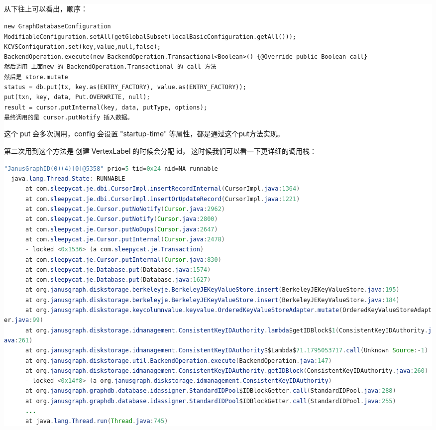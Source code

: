 从下往上可以看出，顺序：
```
new GraphDatabaseConfiguration
ModifiableConfiguration.setAll(getGlobalSubset(localBasicConfiguration.getAll())); 
KCVSConfiguration.set(key,value,null,false);
BackendOperation.execute(new BackendOperation.Transactional<Boolean>() {@Override public Boolean call}
然后调用 上面new 的 BackendOperation.Transactional 的 call 方法
然后是 store.mutate
status = db.put(tx, key.as(ENTRY_FACTORY), value.as(ENTRY_FACTORY));
put(txn, key, data, Put.OVERWRITE, null);
result = cursor.putInternal(key, data, putType, options);
最终调用的是 cursor.putNotify 插入数据。
```

这个 put 会多次调用，config 会设置 "startup-time" 等属性，都是通过这个put方法实现。

第二次用到这个方法是 创建 VertexLabel 的时候会分配 id， 这时候我们可以看一下更详细的调用栈：
```java
"JanusGraphID(0)(4)[0]@5358" prio=5 tid=0x24 nid=NA runnable
  java.lang.Thread.State: RUNNABLE
	  at com.sleepycat.je.dbi.CursorImpl.insertRecordInternal(CursorImpl.java:1364)
	  at com.sleepycat.je.dbi.CursorImpl.insertOrUpdateRecord(CursorImpl.java:1221)
	  at com.sleepycat.je.Cursor.putNoNotify(Cursor.java:2962)
	  at com.sleepycat.je.Cursor.putNotify(Cursor.java:2800)
	  at com.sleepycat.je.Cursor.putNoDups(Cursor.java:2647)
	  at com.sleepycat.je.Cursor.putInternal(Cursor.java:2478)
	  - locked <0x1536> (a com.sleepycat.je.Transaction)
	  at com.sleepycat.je.Cursor.putInternal(Cursor.java:830)
	  at com.sleepycat.je.Database.put(Database.java:1574)
	  at com.sleepycat.je.Database.put(Database.java:1627)
	  at org.janusgraph.diskstorage.berkeleyje.BerkeleyJEKeyValueStore.insert(BerkeleyJEKeyValueStore.java:195)
	  at org.janusgraph.diskstorage.berkeleyje.BerkeleyJEKeyValueStore.insert(BerkeleyJEKeyValueStore.java:184)
	  at org.janusgraph.diskstorage.keycolumnvalue.keyvalue.OrderedKeyValueStoreAdapter.mutate(OrderedKeyValueStoreAdapter.java:99)
	  at org.janusgraph.diskstorage.idmanagement.ConsistentKeyIDAuthority.lambda$getIDBlock$1(ConsistentKeyIDAuthority.java:261)
	  at org.janusgraph.diskstorage.idmanagement.ConsistentKeyIDAuthority$$Lambda$71.1795053717.call(Unknown Source:-1)
	  at org.janusgraph.diskstorage.util.BackendOperation.execute(BackendOperation.java:147)
	  at org.janusgraph.diskstorage.idmanagement.ConsistentKeyIDAuthority.getIDBlock(ConsistentKeyIDAuthority.java:260)
	  - locked <0x14f8> (a org.janusgraph.diskstorage.idmanagement.ConsistentKeyIDAuthority)
	  at org.janusgraph.graphdb.database.idassigner.StandardIDPool$IDBlockGetter.call(StandardIDPool.java:288)
	  at org.janusgraph.graphdb.database.idassigner.StandardIDPool$IDBlockGetter.call(StandardIDPool.java:255)
	  ...
	  at java.lang.Thread.run(Thread.java:745)
```
